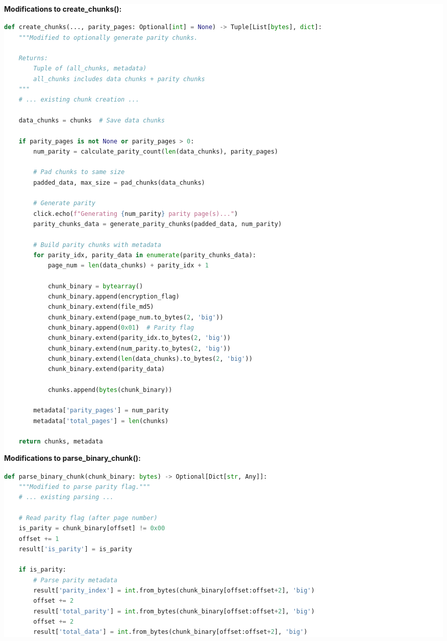 **Modifications to create_chunks():**

```python
def create_chunks(..., parity_pages: Optional[int] = None) -> Tuple[List[bytes], dict]:
    """Modified to optionally generate parity chunks.

    Returns:
        Tuple of (all_chunks, metadata)
        all_chunks includes data chunks + parity chunks
    """
    # ... existing chunk creation ...

    data_chunks = chunks  # Save data chunks

    if parity_pages is not None or parity_pages > 0:
        num_parity = calculate_parity_count(len(data_chunks), parity_pages)

        # Pad chunks to same size
        padded_data, max_size = pad_chunks(data_chunks)

        # Generate parity
        click.echo(f"Generating {num_parity} parity page(s)...")
        parity_chunks_data = generate_parity_chunks(padded_data, num_parity)

        # Build parity chunks with metadata
        for parity_idx, parity_data in enumerate(parity_chunks_data):
            page_num = len(data_chunks) + parity_idx + 1

            chunk_binary = bytearray()
            chunk_binary.append(encryption_flag)
            chunk_binary.extend(file_md5)
            chunk_binary.extend(page_num.to_bytes(2, 'big'))
            chunk_binary.append(0x01)  # Parity flag
            chunk_binary.extend(parity_idx.to_bytes(2, 'big'))
            chunk_binary.extend(num_parity.to_bytes(2, 'big'))
            chunk_binary.extend(len(data_chunks).to_bytes(2, 'big'))
            chunk_binary.extend(parity_data)

            chunks.append(bytes(chunk_binary))

        metadata['parity_pages'] = num_parity
        metadata['total_pages'] = len(chunks)

    return chunks, metadata
```

**Modifications to parse_binary_chunk():**

```python
def parse_binary_chunk(chunk_binary: bytes) -> Optional[Dict[str, Any]]:
    """Modified to parse parity flag."""
    # ... existing parsing ...

    # Read parity flag (after page number)
    is_parity = chunk_binary[offset] != 0x00
    offset += 1
    result['is_parity'] = is_parity

    if is_parity:
        # Parse parity metadata
        result['parity_index'] = int.from_bytes(chunk_binary[offset:offset+2], 'big')
        offset += 2
        result['total_parity'] = int.from_bytes(chunk_binary[offset:offset+2], 'big')
        offset += 2
        result['total_data'] = int.from_bytes(chunk_binary[offset:offset+2], 'big')
```